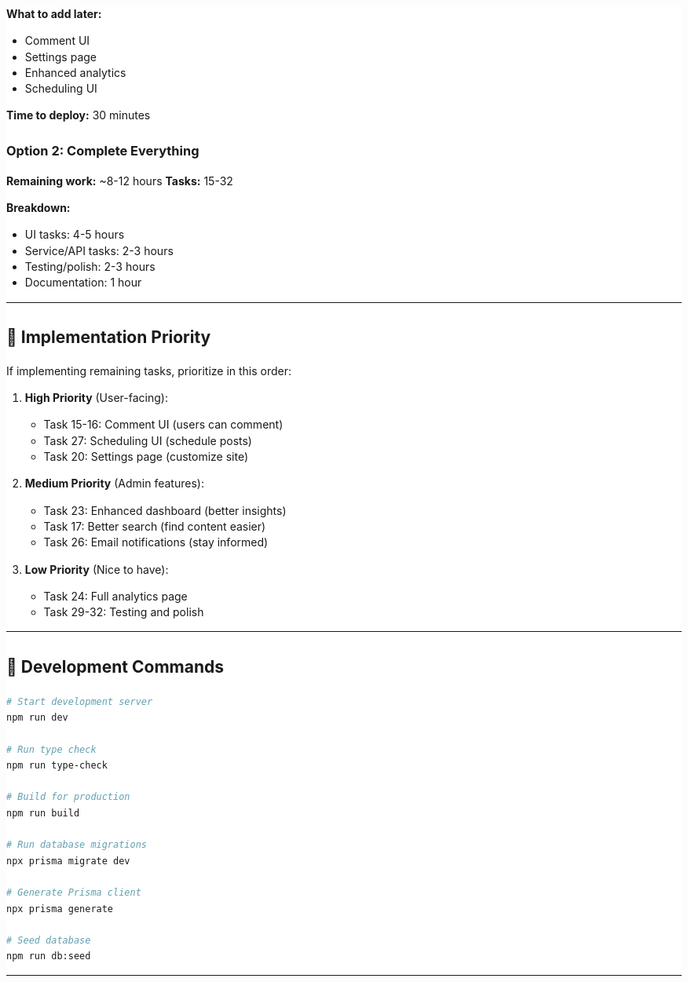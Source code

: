 **What to add later:**
- Comment UI
- Settings page
- Enhanced analytics
- Scheduling UI

**Time to deploy:** 30 minutes

### Option 2: Complete Everything
**Remaining work:** ~8-12 hours
**Tasks:** 15-32

**Breakdown:**
- UI tasks: 4-5 hours
- Service/API tasks: 2-3 hours
- Testing/polish: 2-3 hours
- Documentation: 1 hour

---

## 📝 Implementation Priority

If implementing remaining tasks, prioritize in this order:

1. **High Priority** (User-facing):
   - Task 15-16: Comment UI (users can comment)
   - Task 27: Scheduling UI (schedule posts)
   - Task 20: Settings page (customize site)

2. **Medium Priority** (Admin features):
   - Task 23: Enhanced dashboard (better insights)
   - Task 17: Better search (find content easier)
   - Task 26: Email notifications (stay informed)

3. **Low Priority** (Nice to have):
   - Task 24: Full analytics page
   - Task 29-32: Testing and polish

---

## 🔧 Development Commands

```bash
# Start development server
npm run dev

# Run type check
npm run type-check

# Build for production
npm run build

# Run database migrations
npx prisma migrate dev

# Generate Prisma client
npx prisma generate

# Seed database
npm run db:seed
```

---